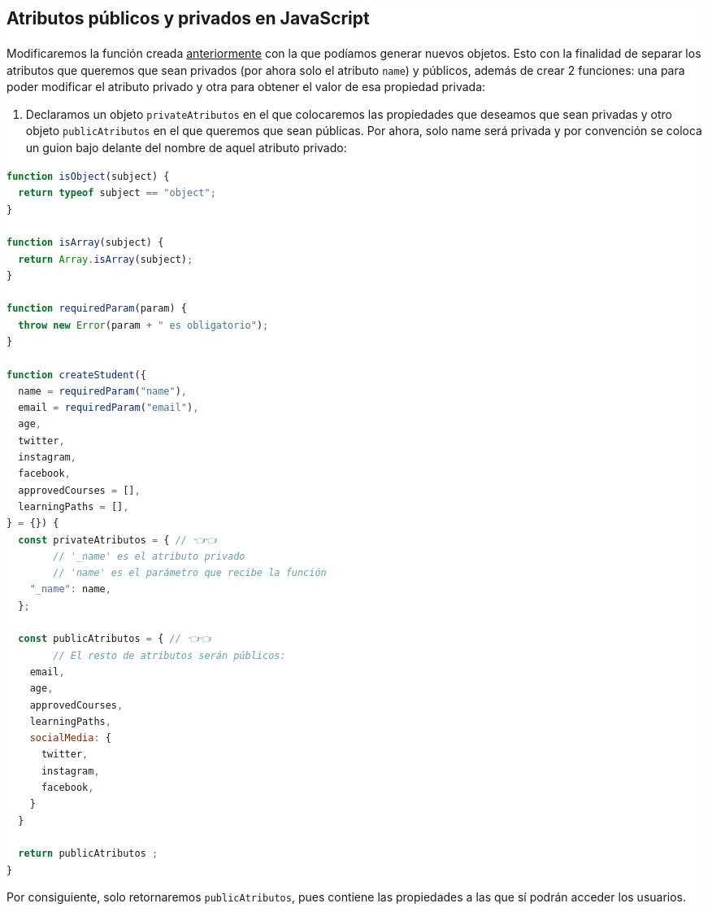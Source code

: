 ## **Atributos públicos y privados en JavaScript**
Modificaremos la función creada [anteriormente](https://platzi.com/clases/2419-javascript-poo-intermedio/39816-factory-pattern-y-roro/) con la que podíamos generar nuevos objetos. Esto con la finalidad de separar los atributos que queremos que sean privados (por ahora solo el atributo `name`) y públicos, además de crear 2 funciones: una para poder modificar el atributo privado y otra para obtener el valor de esa propiedad privada:

1. Declaramos un objeto `privateAtributos` en el que colocaremos las propiedades que deseamos que sean privadas y otro objeto `publicAtributos` en el que queremos que sean públicas. Por ahora, solo name será privada y por convención se coloca un guion bajo delante del nombre de aquel atributo privado:
```javascript
function isObject(subject) {
  return typeof subject == "object";
}

function isArray(subject) {
  return Array.isArray(subject);
}

function requiredParam(param) {
  throw new Error(param + " es obligatorio");
}

function createStudent({
  name = requiredParam("name"),
  email = requiredParam("email"),
  age,
  twitter,
  instagram,
  facebook,
  approvedCourses = [],
  learningPaths = [],
} = {}) {
  const privateAtributos = { // 👈👈
		// '_name' es el atributo privado
		// 'name' es el parámetro que recibe la función
    "_name": name,
  };

  const publicAtributos = { // 👈👈
		// El resto de atributos serán públicos:
    email,
    age,
    approvedCourses,
    learningPaths,
    socialMedia: {
      twitter,
      instagram,
      facebook,
    }
  }

  return publicAtributos ;
}
```
Por consiguiente, solo retornaremos `publicAtributos`, pues contiene las propiedades a las que sí podrán acceder los usuarios.

